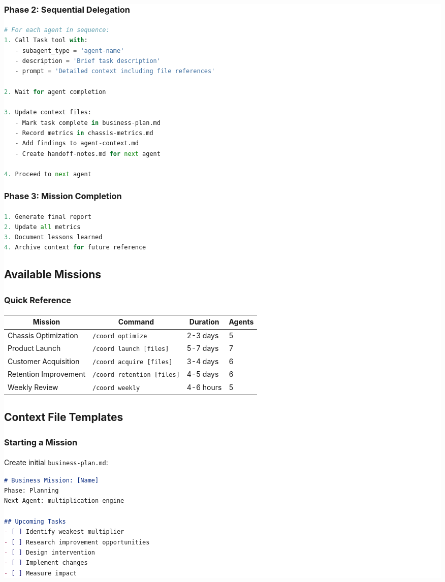 ### Phase 2: Sequential Delegation
```python
# For each agent in sequence:
1. Call Task tool with:
   - subagent_type = 'agent-name'
   - description = 'Brief task description'
   - prompt = 'Detailed context including file references'
   
2. Wait for agent completion

3. Update context files:
   - Mark task complete in business-plan.md
   - Record metrics in chassis-metrics.md
   - Add findings to agent-context.md
   - Create handoff-notes.md for next agent
   
4. Proceed to next agent
```

### Phase 3: Mission Completion
```python
1. Generate final report
2. Update all metrics
3. Document lessons learned
4. Archive context for future reference
```

## Available Missions

### Quick Reference
| Mission | Command | Duration | Agents |
|---------|---------|----------|--------|
| Chassis Optimization | `/coord optimize` | 2-3 days | 5 |
| Product Launch | `/coord launch [files]` | 5-7 days | 7 |
| Customer Acquisition | `/coord acquire [files]` | 3-4 days | 6 |
| Retention Improvement | `/coord retention [files]` | 4-5 days | 6 |
| Weekly Review | `/coord weekly` | 4-6 hours | 5 |

## Context File Templates

### Starting a Mission
Create initial `business-plan.md`:
```markdown
# Business Mission: [Name]
Phase: Planning
Next Agent: multiplication-engine

## Upcoming Tasks
- [ ] Identify weakest multiplier
- [ ] Research improvement opportunities
- [ ] Design intervention
- [ ] Implement changes
- [ ] Measure impact
```
